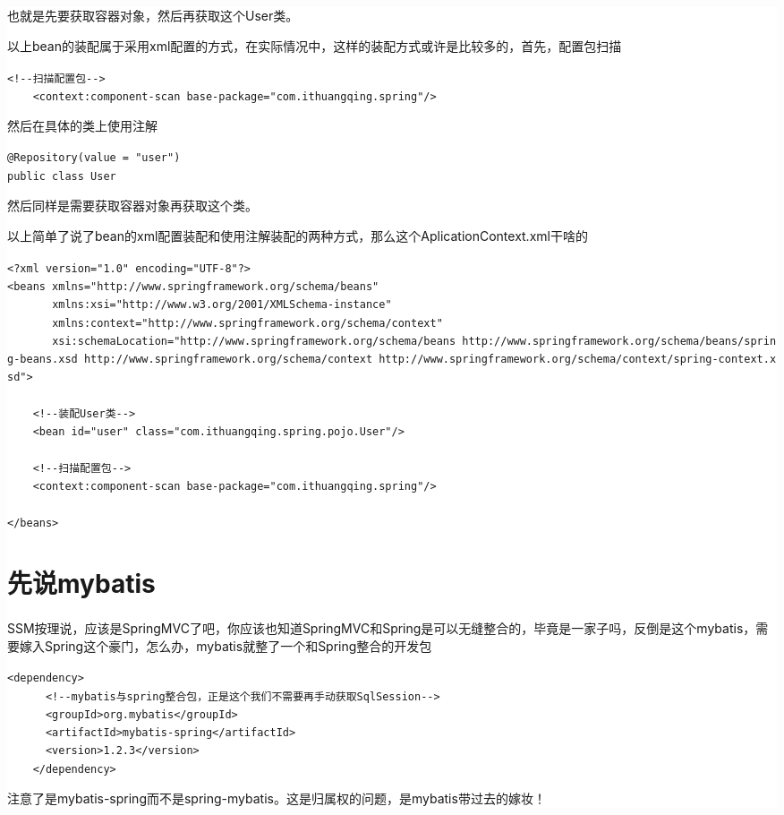 也就是先要获取容器对象，然后再获取这个User类。

以上bean的装配属于采用xml配置的方式，在实际情况中，这样的装配方式或许是比较多的，首先，配置包扫描


```
<!--扫描配置包-->
    <context:component-scan base-package="com.ithuangqing.spring"/>
```

然后在具体的类上使用注解


```
@Repository(value = "user")
public class User 
```

然后同样是需要获取容器对象再获取这个类。

以上简单了说了bean的xml配置装配和使用注解装配的两种方式，那么这个AplicationContext.xml干啥的


```
<?xml version="1.0" encoding="UTF-8"?>
<beans xmlns="http://www.springframework.org/schema/beans"
       xmlns:xsi="http://www.w3.org/2001/XMLSchema-instance"
       xmlns:context="http://www.springframework.org/schema/context"
       xsi:schemaLocation="http://www.springframework.org/schema/beans http://www.springframework.org/schema/beans/spring-beans.xsd http://www.springframework.org/schema/context http://www.springframework.org/schema/context/spring-context.xsd">

    <!--装配User类-->
    <bean id="user" class="com.ithuangqing.spring.pojo.User"/>

    <!--扫描配置包-->
    <context:component-scan base-package="com.ithuangqing.spring"/>

</beans>
```

# 先说mybatis

SSM按理说，应该是SpringMVC了吧，你应该也知道SpringMVC和Spring是可以无缝整合的，毕竟是一家子吗，反倒是这个mybatis，需要嫁入Spring这个豪门，怎么办，mybatis就整了一个和Spring整合的开发包


```
<dependency>
      <!--mybatis与spring整合包，正是这个我们不需要再手动获取SqlSession-->
      <groupId>org.mybatis</groupId>
      <artifactId>mybatis-spring</artifactId>
      <version>1.2.3</version>
    </dependency>
```

注意了是mybatis-spring而不是spring-mybatis。这是归属权的问题，是mybatis带过去的嫁妆！
